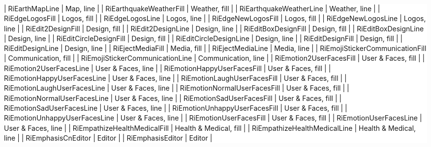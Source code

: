| RiEarthMapLine                         | Map, line              |
| RiEarthquakeWeatherFill                | Weather, fill          |
| RiEarthquakeWeatherLine                | Weather, line          |
| RiEdgeLogosFill                        | Logos, fill            |
| RiEdgeLogosLine                        | Logos, line            |
| RiEdgeNewLogosFill                     | Logos, fill            |
| RiEdgeNewLogosLine                     | Logos, line            |
| RiEdit2DesignFill                      | Design, fill           |
| RiEdit2DesignLine                      | Design, line           |
| RiEditBoxDesignFill                    | Design, fill           |
| RiEditBoxDesignLine                    | Design, line           |
| RiEditCircleDesignFill                 | Design, fill           |
| RiEditCircleDesignLine                 | Design, line           |
| RiEditDesignFill                       | Design, fill           |
| RiEditDesignLine                       | Design, line           |
| RiEjectMediaFill                       | Media, fill            |
| RiEjectMediaLine                       | Media, line            |
| RiEmojiStickerCommunicationFill        | Communication, fill    |
| RiEmojiStickerCommunicationLine        | Communication, line    |
| RiEmotion2UserFacesFill                | User & Faces, fill     |
| RiEmotion2UserFacesLine                | User & Faces, line     |
| RiEmotionHappyUserFacesFill            | User & Faces, fill     |
| RiEmotionHappyUserFacesLine            | User & Faces, line     |
| RiEmotionLaughUserFacesFill            | User & Faces, fill     |
| RiEmotionLaughUserFacesLine            | User & Faces, line     |
| RiEmotionNormalUserFacesFill           | User & Faces, fill     |
| RiEmotionNormalUserFacesLine           | User & Faces, line     |
| RiEmotionSadUserFacesFill              | User & Faces, fill     |
| RiEmotionSadUserFacesLine              | User & Faces, line     |
| RiEmotionUnhappyUserFacesFill          | User & Faces, fill     |
| RiEmotionUnhappyUserFacesLine          | User & Faces, line     |
| RiEmotionUserFacesFill                 | User & Faces, fill     |
| RiEmotionUserFacesLine                 | User & Faces, line     |
| RiEmpathizeHealthMedicalFill           | Health & Medical, fill |
| RiEmpathizeHealthMedicalLine           | Health & Medical, line |
| RiEmphasisCnEditor                     | Editor                 |
| RiEmphasisEditor                       | Editor                 |